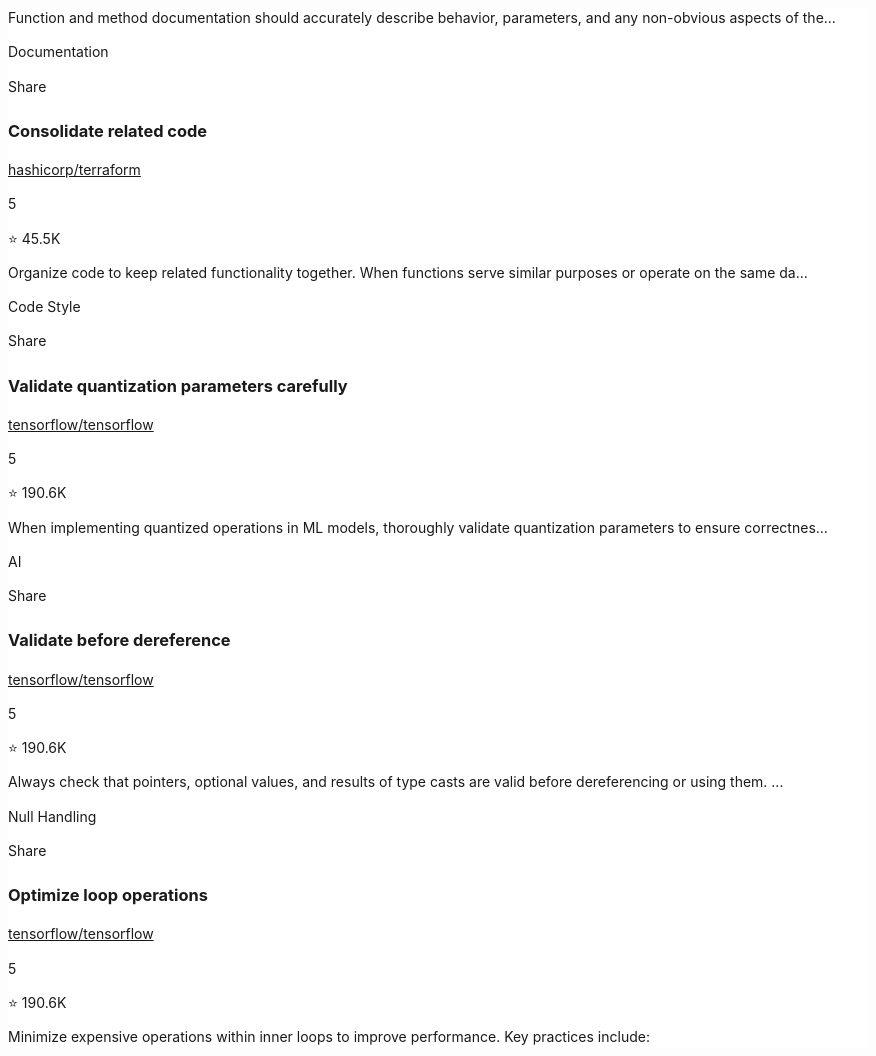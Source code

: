 Function and method documentation should accurately describe behavior, parameters, and any non-obvious aspects of the...

Documentation

Share

### Consolidate related code

[hashicorp/terraform](https://github.com/hashicorp/terraform)

5

⭐ 45.5K

Organize code to keep related functionality together. When functions serve similar purposes or operate on the same da...

Code Style

Share

### Validate quantization parameters carefully

[tensorflow/tensorflow](https://github.com/tensorflow/tensorflow)

5

⭐ 190.6K

When implementing quantized operations in ML models, thoroughly validate quantization parameters to ensure correctnes...

AI

Share

### Validate before dereference

[tensorflow/tensorflow](https://github.com/tensorflow/tensorflow)

5

⭐ 190.6K

Always check that pointers, optional values, and results of type casts are valid before dereferencing or using them. ...

Null Handling

Share

### Optimize loop operations

[tensorflow/tensorflow](https://github.com/tensorflow/tensorflow)

5

⭐ 190.6K

Minimize expensive operations within inner loops to improve performance. Key practices include:
